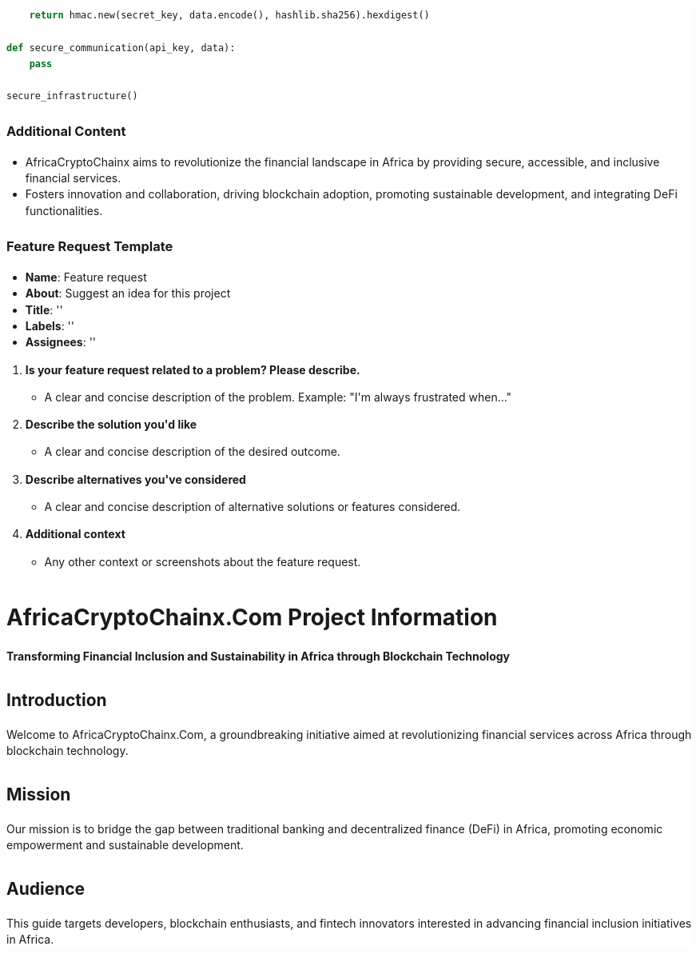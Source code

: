 ```python
    return hmac.new(secret_key, data.encode(), hashlib.sha256).hexdigest()

def secure_communication(api_key, data):
    pass

secure_infrastructure()
```

### Additional Content
- AfricaCryptoChainx aims to revolutionize the financial landscape in Africa by providing secure, accessible, and inclusive financial services.
- Fosters innovation and collaboration, driving blockchain adoption, promoting sustainable development, and integrating DeFi functionalities.

### Feature Request Template

- **Name**: Feature request
- **About**: Suggest an idea for this project
- **Title**: ''
- **Labels**: ''
- **Assignees**: ''

1. **Is your feature request related to a problem? Please describe.**
   - A clear and concise description of the problem. Example: "I'm always frustrated when..."

2. **Describe the solution you'd like**
   - A clear and concise description of the desired outcome.

3. **Describe alternatives you've considered**
   - A clear and concise description of alternative solutions or features considered.

4. **Additional context**
   - Any other context or screenshots about the feature request.

# AfricaCryptoChainx.Com Project Information

**Transforming Financial Inclusion and Sustainability in Africa through Blockchain Technology**

## Introduction

Welcome to AfricaCryptoChainx.Com, a groundbreaking initiative aimed at revolutionizing financial services across Africa through blockchain technology.

## Mission

Our mission is to bridge the gap between traditional banking and decentralized finance (DeFi) in Africa, promoting economic empowerment and sustainable development.

## Audience

This guide targets developers, blockchain enthusiasts, and fintech innovators interested in advancing financial inclusion initiatives in Africa.
